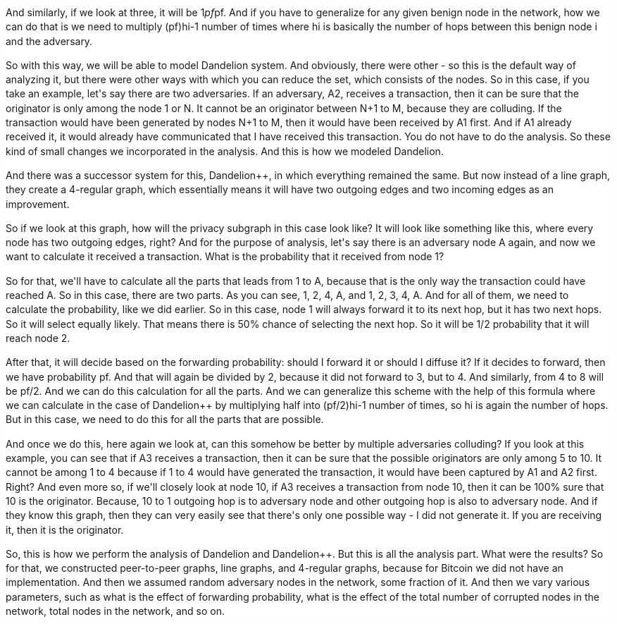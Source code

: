 And similarly, if we look at three, it will be 1*pf*pf. And if you have to generalize for any given benign node in the network, how we can do that is we need to multiply (pf)hi-1 number of times where hi is basically the number of hops between this benign node i and the adversary.

So with this way, we will be able to model Dandelion system. And obviously, there were other - so this is the default way of analyzing it, but there were other ways with which you can reduce the set, which consists of the nodes. So in this case, if you take an example, let's say there are two adversaries. If an adversary, A2, receives a transaction, then it can be sure that the originator is only among the node 1 or N. It cannot be an originator between N+1 to M, because they are colluding. If the transaction would have been generated by nodes N+1 to M, then it would have been received by A1 first. And if A1 already received it, it would already have communicated that I have received this transaction. You do not have to do the analysis. So these kind of small changes we incorporated in the analysis. And this is how we modeled Dandelion.

And there was a successor system for this, Dandelion++, in which everything remained the same. But now instead of a line graph, they create a 4-regular graph, which essentially means it will have two outgoing edges and two incoming edges as an improvement.

So if we look at this graph, how will the privacy subgraph in this case look like? It will look like something like this, where every node has two outgoing edges, right? And for the purpose of analysis, let's say there is an adversary node A again, and now we want to calculate it received a transaction. What is the probability that it received from node 1?

So for that, we'll have to calculate all the parts that leads from 1 to A, because that is the only way the transaction could have reached A. So in this case, there are two parts. As you can see, 1, 2, 4, A, and 1, 2, 3, 4, A. And for all of them, we need to calculate the probability, like we did earlier. So in this case, node 1 will always forward it to its next hop, but it has two next hops. So it will select equally likely. That means there is 50% chance of selecting the next hop. So it will be 1/2 probability that it will reach node 2.

After that, it will decide based on the forwarding probability: should I forward it or should I diffuse it? If it decides to forward, then we have probability pf. And that will again be divided by 2, because it did not forward to 3, but to 4. And similarly, from 4 to 8 will be pf/2. And we can do this calculation for all the parts. And we can generalize this scheme with the help of this formula where we can calculate in the case of Dandelion++ by multiplying half into (pf/2)hi-1 number of times, so hi is again the number of hops. But in this case, we need to do this for all the parts that are possible.

And once we do this, here again we look at, can this somehow be better by multiple adversaries colluding? If you look at this example, you can see that if A3 receives a transaction, then it can be sure that the possible originators are only among 5 to 10. It cannot be among 1 to 4 because if 1 to 4 would have generated the transaction, it would have been captured by A1 and A2 first. Right? And even more so, if we'll closely look at node 10, if A3 receives a transaction from node 10, then it can be 100% sure that 10 is the originator. Because, 10 to 1 outgoing hop is to adversary node and other outgoing hop is also to adversary node. And if they know this graph, then they can very easily see that there's only one possible way - I did not generate it. If you are receiving it, then it is the originator.

So, this is how we perform the analysis of Dandelion and Dandelion++. But this is all the analysis part. What were the results? So for that, we constructed peer-to-peer graphs, line graphs, and 4-regular graphs, because for Bitcoin we did not have an implementation. And then we assumed random adversary nodes in the network, some fraction of it. And then we vary various parameters, such as what is the effect of forwarding probability, what is the effect of the total number of corrupted nodes in the network, total nodes in the network, and so on.
